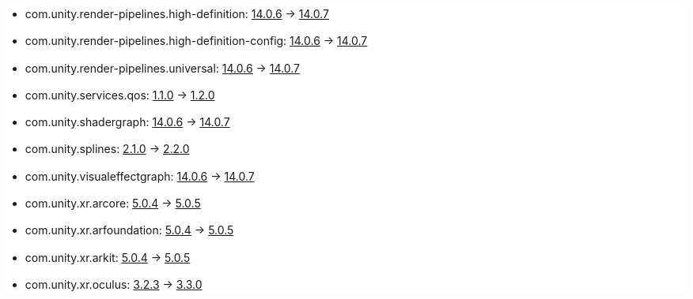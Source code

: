 *   com.unity.render-pipelines.high-definition: [14.0.6](https://docs.unity3d.com/Packages/com.unity.render-pipelines.high-definition@14.0//changelog/CHANGELOG.html) → [14.0.7](https://docs.unity3d.com/Packages/com.unity.render-pipelines.high-definition@14.0//changelog/CHANGELOG.html)
    
*   com.unity.render-pipelines.high-definition-config: [14.0.6](https://docs.unity3d.com/Packages/com.unity.render-pipelines.high-definition-config@14.0//changelog/CHANGELOG.html) → [14.0.7](https://docs.unity3d.com/Packages/com.unity.render-pipelines.high-definition-config@14.0//changelog/CHANGELOG.html)
    
*   com.unity.render-pipelines.universal: [14.0.6](https://docs.unity3d.com/Packages/com.unity.render-pipelines.universal@14.0//changelog/CHANGELOG.html) → [14.0.7](https://docs.unity3d.com/Packages/com.unity.render-pipelines.universal@14.0//changelog/CHANGELOG.html)
    
*   com.unity.services.qos: [1.1.0](https://docs.unity3d.com/Packages/com.unity.services.qos@1.1//changelog/CHANGELOG.html) → [1.2.0](https://docs.unity3d.com/Packages/com.unity.services.qos@1.2//changelog/CHANGELOG.html)
    
*   com.unity.shadergraph: [14.0.6](https://docs.unity3d.com/Packages/com.unity.shadergraph@14.0//changelog/CHANGELOG.html) → [14.0.7](https://docs.unity3d.com/Packages/com.unity.shadergraph@14.0//changelog/CHANGELOG.html)
    
*   com.unity.splines: [2.1.0](https://docs.unity3d.com/Packages/com.unity.splines@2.1//changelog/CHANGELOG.html) → [2.2.0](https://docs.unity3d.com/Packages/com.unity.splines@2.2//changelog/CHANGELOG.html)
    
*   com.unity.visualeffectgraph: [14.0.6](https://docs.unity3d.com/Packages/com.unity.visualeffectgraph@14.0//changelog/CHANGELOG.html) → [14.0.7](https://docs.unity3d.com/Packages/com.unity.visualeffectgraph@14.0//changelog/CHANGELOG.html)
    
*   com.unity.xr.arcore: [5.0.4](https://docs.unity3d.com/Packages/com.unity.xr.arcore@5.0//changelog/CHANGELOG.html) → [5.0.5](https://docs.unity3d.com/Packages/com.unity.xr.arcore@5.0//changelog/CHANGELOG.html)
    
*   com.unity.xr.arfoundation: [5.0.4](https://docs.unity3d.com/Packages/com.unity.xr.arfoundation@5.0//changelog/CHANGELOG.html) → [5.0.5](https://docs.unity3d.com/Packages/com.unity.xr.arfoundation@5.0//changelog/CHANGELOG.html)
    
*   com.unity.xr.arkit: [5.0.4](https://docs.unity3d.com/Packages/com.unity.xr.arkit@5.0//changelog/CHANGELOG.html) → [5.0.5](https://docs.unity3d.com/Packages/com.unity.xr.arkit@5.0//changelog/CHANGELOG.html)
    
*   com.unity.xr.oculus: [3.2.3](https://docs.unity3d.com/Packages/com.unity.xr.oculus@3.2//changelog/CHANGELOG.html) → [3.3.0](https://docs.unity3d.com/Packages/com.unity.xr.oculus@3.3//changelog/CHANGELOG.html)